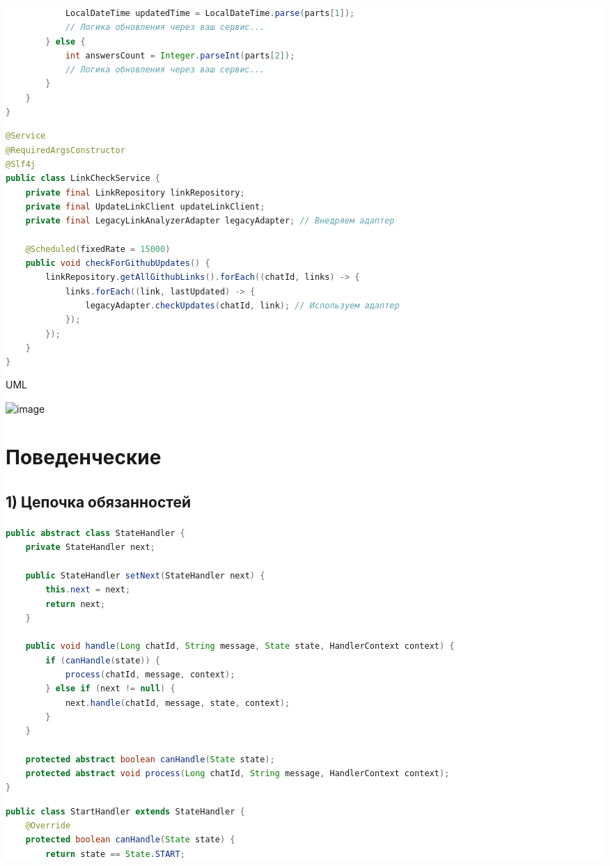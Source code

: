```java
            LocalDateTime updatedTime = LocalDateTime.parse(parts[1]);
            // Логика обновления через ваш сервис...
        } else {
            int answersCount = Integer.parseInt(parts[2]);
            // Логика обновления через ваш сервис...
        }
    }
}
```

```java
@Service
@RequiredArgsConstructor
@Slf4j
public class LinkCheckService {
    private final LinkRepository linkRepository;
    private final UpdateLinkClient updateLinkClient;
    private final LegacyLinkAnalyzerAdapter legacyAdapter; // Внедряем адаптер

    @Scheduled(fixedRate = 15000)
    public void checkForGithubUpdates() {
        linkRepository.getAllGithubLinks().forEach((chatId, links) -> {
            links.forEach((link, lastUpdated) -> {
                legacyAdapter.checkUpdates(chatId, link); // Используем адаптер
            });
        });
    }
}
```

UML

![image](https://github.com/user-attachments/assets/e10b5207-1eac-4dad-8833-20d116f36cb7)


# Поведенческие
## 1) Цепочка обязанностей
``` java
public abstract class StateHandler {
    private StateHandler next;

    public StateHandler setNext(StateHandler next) {
        this.next = next;
        return next;
    }

    public void handle(Long chatId, String message, State state, HandlerContext context) {
        if (canHandle(state)) {
            process(chatId, message, context);
        } else if (next != null) {
            next.handle(chatId, message, state, context);
        }
    }

    protected abstract boolean canHandle(State state);
    protected abstract void process(Long chatId, String message, HandlerContext context);
}
```
```java
public class StartHandler extends StateHandler {
    @Override
    protected boolean canHandle(State state) {
        return state == State.START;
```